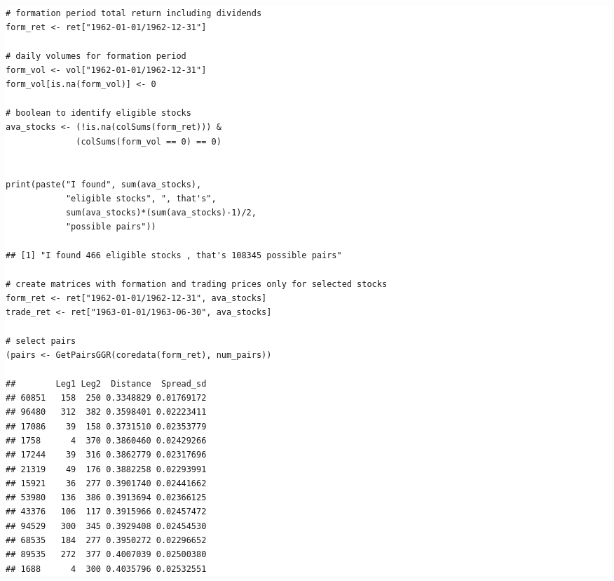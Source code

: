     # formation period total return including dividends
    form_ret <- ret["1962-01-01/1962-12-31"]
    
    # daily volumes for formation period
    form_vol <- vol["1962-01-01/1962-12-31"]
    form_vol[is.na(form_vol)] <- 0
        
    # boolean to identify eligible stocks
    ava_stocks <- (!is.na(colSums(form_ret))) & 
                  (colSums(form_vol == 0) == 0)
    
    
    print(paste("I found", sum(ava_stocks), 
                "eligible stocks", ", that's", 
                sum(ava_stocks)*(sum(ava_stocks)-1)/2, 
                "possible pairs"))
                
    ## [1] "I found 466 eligible stocks , that's 108345 possible pairs"

    # create matrices with formation and trading prices only for selected stocks
    form_ret <- ret["1962-01-01/1962-12-31", ava_stocks]
    trade_ret <- ret["1963-01-01/1963-06-30", ava_stocks]
    
    # select pairs
    (pairs <- GetPairsGGR(coredata(form_ret), num_pairs))
        
    ##        Leg1 Leg2  Distance  Spread_sd
    ## 60851   158  250 0.3348829 0.01769172
    ## 96480   312  382 0.3598401 0.02223411
    ## 17086    39  158 0.3731510 0.02353779
    ## 1758      4  370 0.3860460 0.02429266
    ## 17244    39  316 0.3862779 0.02317696
    ## 21319    49  176 0.3882258 0.02293991
    ## 15921    36  277 0.3901740 0.02441662
    ## 53980   136  386 0.3913694 0.02366125
    ## 43376   106  117 0.3915966 0.02457472
    ## 94529   300  345 0.3929408 0.02454530
    ## 68535   184  277 0.3950272 0.02296652
    ## 89535   272  377 0.4007039 0.02500380
    ## 1688      4  300 0.4035796 0.02532551
